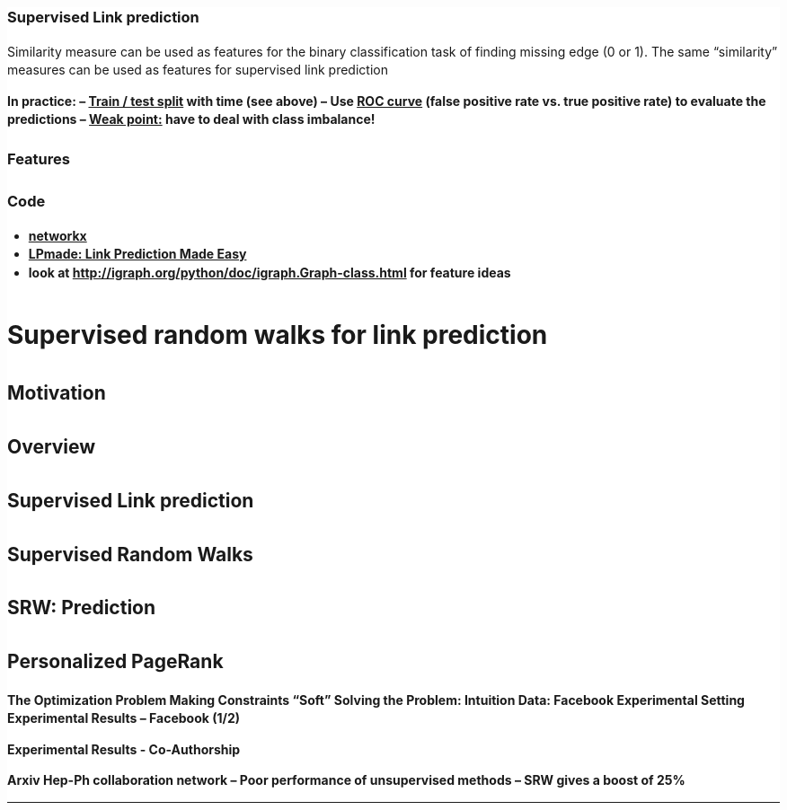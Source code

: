 ### Supervised Link prediction

Similarity measure can be used as features for the binary classification task of finding missing edge ($0$ or $1$).
The same “similarity” measures can be used as features for supervised link prediction

<b>In practice:</i>
– <u>Train / test split</u> with time (see above)
– Use <u>ROC curve</u> (false positive rate vs. true positive rate) to evaluate the predictions
– <u>Weak point:</u> have to deal with class imbalance!

### Features



### Code
- [networkx](https://networkx.github.io/documentation/networkx-1.10/reference/algorithms.link_prediction.html)
- [LPmade: Link Prediction Made Easy](https://www3.nd.edu/~dial/software/)
- look at http://igraph.org/python/doc/igraph.Graph-class.html for feature ideas

# Supervised random walks for link prediction
## Motivation
## Overview
## Supervised Link prediction
## Supervised Random Walks
## SRW: Prediction
## Personalized PageRank
The Optimization Problem
Making Constraints “Soft”
Solving the Problem: Intuition
Data: Facebook
Experimental Setting
Experimental Results – Facebook (1/2)

Experimental Results - Co-Authorship

Arxiv Hep-Ph collaboration network
– Poor performance of unsupervised methods
– SRW gives a boost of 25%

------
